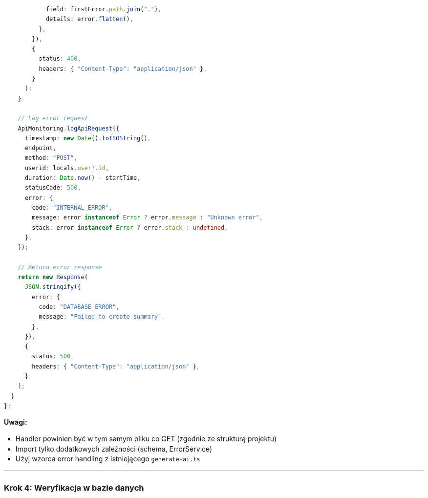 ```typescript
            field: firstError.path.join("."),
            details: error.flatten(),
          },
        }),
        { 
          status: 400,
          headers: { "Content-Type": "application/json" },
        }
      );
    }

    // Log error request
    ApiMonitoring.logApiRequest({
      timestamp: new Date().toISOString(),
      endpoint,
      method: "POST",
      userId: locals.user?.id,
      duration: Date.now() - startTime,
      statusCode: 500,
      error: {
        code: "INTERNAL_ERROR",
        message: error instanceof Error ? error.message : "Unknown error",
        stack: error instanceof Error ? error.stack : undefined,
      },
    });

    // Return error response
    return new Response(
      JSON.stringify({
        error: {
          code: "DATABASE_ERROR",
          message: "Failed to create summary",
        },
      }),
      { 
        status: 500,
        headers: { "Content-Type": "application/json" },
      }
    );
  }
};
```

**Uwagi:**
- Handler powinien być w tym samym pliku co GET (zgodnie ze strukturą projektu)
- Import tylko dodatkowych zależności (schema, ErrorService)
- Użyj wzorca error handling z istniejącego `generate-ai.ts`

---

### Krok 4: Weryfikacja w bazie danych
